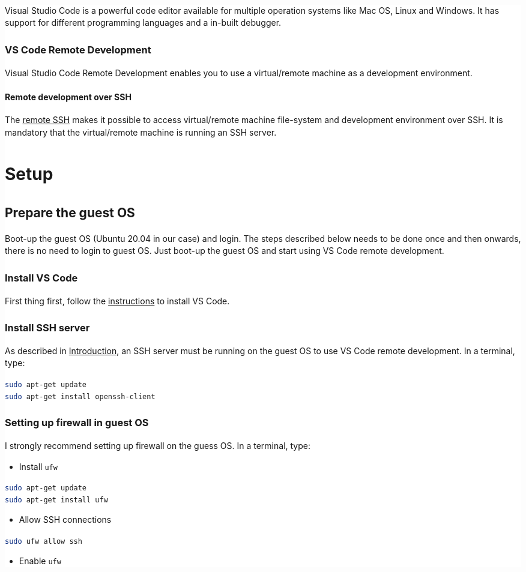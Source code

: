 Visual Studio Code is a powerful code editor available for multiple operation systems like Mac OS, Linux and Windows. It has support for different programming languages and a in-built debugger.

### VS Code Remote Development

Visual Studio Code Remote Development enables you to use a virtual/remote machine as a development environment.

#### Remote development over SSH
The [remote SSH](https://marketplace.visualstudio.com/items?itemName=ms-vscode-remote.remote-ssh) makes it possible to access virtual/remote machine file-system and development environment over SSH. It is mandatory that the virtual/remote machine is running an SSH server.

# Setup

## Prepare the guest OS

Boot-up the guest OS (Ubuntu 20.04 in our case) and login. The steps described below needs to be done once and then onwards, there is no need to login to guest OS. Just boot-up the guest OS and start using VS Code remote development.

### Install VS Code

First thing first, follow the [instructions](https://code.visualstudio.com/docs/setup/linux#_debian-and-ubuntu-based-distributions) to install VS Code.

### Install SSH server

As described in [Introduction](#introduction), an SSH server must be running on the guest OS to use VS Code remote development. In a terminal, type:

```bash
sudo apt-get update
sudo apt-get install openssh-client
```

### Setting up firewall in guest OS

I strongly recommend setting up firewall on the guess OS. In a terminal, type:

* Install `ufw`

```bash
sudo apt-get update
sudo apt-get install ufw
```

* Allow SSH connections

```bash
sudo ufw allow ssh
```

* Enable `ufw`
